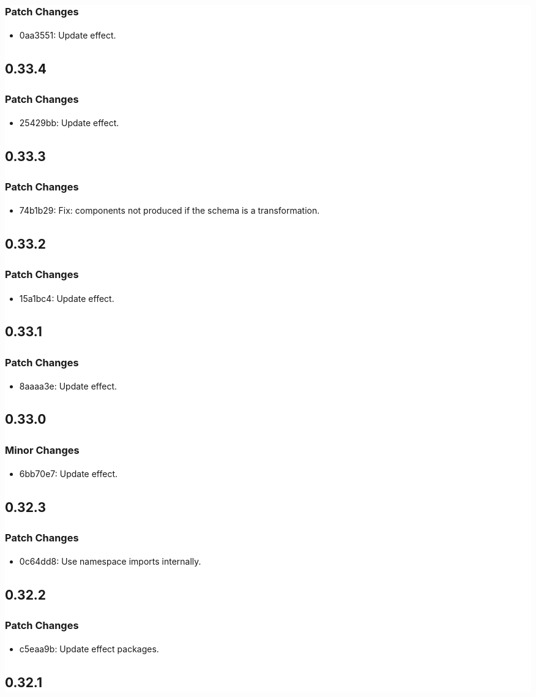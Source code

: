 ### Patch Changes

- 0aa3551: Update effect.

## 0.33.4

### Patch Changes

- 25429bb: Update effect.

## 0.33.3

### Patch Changes

- 74b1b29: Fix: components not produced if the schema is a transformation.

## 0.33.2

### Patch Changes

- 15a1bc4: Update effect.

## 0.33.1

### Patch Changes

- 8aaaa3e: Update effect.

## 0.33.0

### Minor Changes

- 6bb70e7: Update effect.

## 0.32.3

### Patch Changes

- 0c64dd8: Use namespace imports internally.

## 0.32.2

### Patch Changes

- c5eaa9b: Update effect packages.

## 0.32.1
